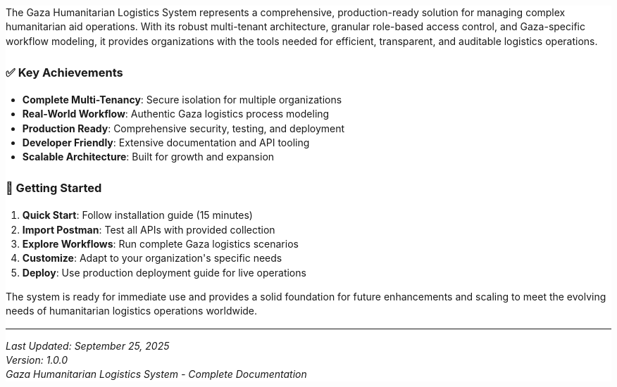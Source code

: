 The Gaza Humanitarian Logistics System represents a comprehensive, production-ready solution for managing complex humanitarian aid operations. With its robust multi-tenant architecture, granular role-based access control, and Gaza-specific workflow modeling, it provides organizations with the tools needed for efficient, transparent, and auditable logistics operations.

### ✅ Key Achievements
- **Complete Multi-Tenancy**: Secure isolation for multiple organizations
- **Real-World Workflow**: Authentic Gaza logistics process modeling
- **Production Ready**: Comprehensive security, testing, and deployment
- **Developer Friendly**: Extensive documentation and API tooling
- **Scalable Architecture**: Built for growth and expansion

### 🚀 Getting Started
1. **Quick Start**: Follow installation guide (15 minutes)
2. **Import Postman**: Test all APIs with provided collection
3. **Explore Workflows**: Run complete Gaza logistics scenarios
4. **Customize**: Adapt to your organization's specific needs
5. **Deploy**: Use production deployment guide for live operations

The system is ready for immediate use and provides a solid foundation for future enhancements and scaling to meet the evolving needs of humanitarian logistics operations worldwide.

---

*Last Updated: September 25, 2025*  
*Version: 1.0.0*  
*Gaza Humanitarian Logistics System - Complete Documentation*